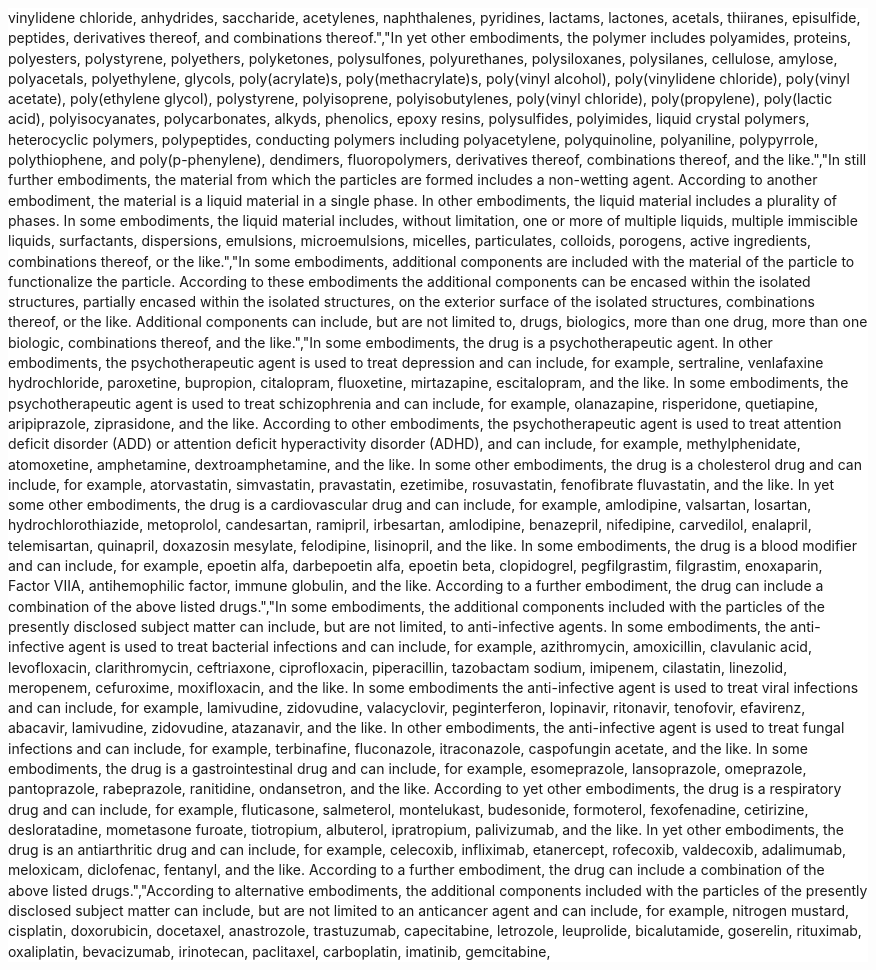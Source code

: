 vinylidene chloride, anhydrides, saccharide, acetylenes, naphthalenes, pyridines, lactams, lactones, acetals, thiiranes, episulfide, peptides, derivatives thereof, and combinations thereof.","In yet other embodiments, the polymer includes polyamides, proteins, polyesters, polystyrene, polyethers, polyketones, polysulfones, polyurethanes, polysiloxanes, polysilanes, cellulose, amylose, polyacetals, polyethylene, glycols, poly(acrylate)s, poly(methacrylate)s, poly(vinyl alcohol), poly(vinylidene chloride), poly(vinyl acetate), poly(ethylene glycol), polystyrene, polyisoprene, polyisobutylenes, poly(vinyl chloride), poly(propylene), poly(lactic acid), polyisocyanates, polycarbonates, alkyds, phenolics, epoxy resins, polysulfides, polyimides, liquid crystal polymers, heterocyclic polymers, polypeptides, conducting polymers including polyacetylene, polyquinoline, polyaniline, polypyrrole, polythiophene, and poly(p-phenylene), dendimers, fluoropolymers, derivatives thereof, combinations thereof, and the like.","In still further embodiments, the material from which the particles are formed includes a non-wetting agent. According to another embodiment, the material is a liquid material in a single phase. In other embodiments, the liquid material includes a plurality of phases. In some embodiments, the liquid material includes, without limitation, one or more of multiple liquids, multiple immiscible liquids, surfactants, dispersions, emulsions, microemulsions, micelles, particulates, colloids, porogens, active ingredients, combinations thereof, or the like.","In some embodiments, additional components are included with the material of the particle to functionalize the particle. According to these embodiments the additional components can be encased within the isolated structures, partially encased within the isolated structures, on the exterior surface of the isolated structures, combinations thereof, or the like. Additional components can include, but are not limited to, drugs, biologics, more than one drug, more than one biologic, combinations thereof, and the like.","In some embodiments, the drug is a psychotherapeutic agent. In other embodiments, the psychotherapeutic agent is used to treat depression and can include, for example, sertraline, venlafaxine hydrochloride, paroxetine, bupropion, citalopram, fluoxetine, mirtazapine, escitalopram, and the like. In some embodiments, the psychotherapeutic agent is used to treat schizophrenia and can include, for example, olanazapine, risperidone, quetiapine, aripiprazole, ziprasidone, and the like. According to other embodiments, the psychotherapeutic agent is used to treat attention deficit disorder (ADD) or attention deficit hyperactivity disorder (ADHD), and can include, for example, methylphenidate, atomoxetine, amphetamine, dextroamphetamine, and the like. In some other embodiments, the drug is a cholesterol drug and can include, for example, atorvastatin, simvastatin, pravastatin, ezetimibe, rosuvastatin, fenofibrate fluvastatin, and the like. In yet some other embodiments, the drug is a cardiovascular drug and can include, for example, amlodipine, valsartan, losartan, hydrochlorothiazide, metoprolol, candesartan, ramipril, irbesartan, amlodipine, benazepril, nifedipine, carvedilol, enalapril, telemisartan, quinapril, doxazosin mesylate, felodipine, lisinopril, and the like. In some embodiments, the drug is a blood modifier and can include, for example, epoetin alfa, darbepoetin alfa, epoetin beta, clopidogrel, pegfilgrastim, filgrastim, enoxaparin, Factor VIIA, antihemophilic factor, immune globulin, and the like. According to a further embodiment, the drug can include a combination of the above listed drugs.","In some embodiments, the additional components included with the particles of the presently disclosed subject matter can include, but are not limited, to anti-infective agents. In some embodiments, the anti-infective agent is used to treat bacterial infections and can include, for example, azithromycin, amoxicillin, clavulanic acid, levofloxacin, clarithromycin, ceftriaxone, ciprofloxacin, piperacillin, tazobactam sodium, imipenem, cilastatin, linezolid, meropenem, cefuroxime, moxifloxacin, and the like. In some embodiments the anti-infective agent is used to treat viral infections and can include, for example, lamivudine, zidovudine, valacyclovir, peginterferon, lopinavir, ritonavir, tenofovir, efavirenz, abacavir, lamivudine, zidovudine, atazanavir, and the like. In other embodiments, the anti-infective agent is used to treat fungal infections and can include, for example, terbinafine, fluconazole, itraconazole, caspofungin acetate, and the like. In some embodiments, the drug is a gastrointestinal drug and can include, for example, esomeprazole, lansoprazole, omeprazole, pantoprazole, rabeprazole, ranitidine, ondansetron, and the like. According to yet other embodiments, the drug is a respiratory drug and can include, for example, fluticasone, salmeterol, montelukast, budesonide, formoterol, fexofenadine, cetirizine, desloratadine, mometasone furoate, tiotropium, albuterol, ipratropium, palivizumab, and the like. In yet other embodiments, the drug is an antiarthritic drug and can include, for example, celecoxib, infliximab, etanercept, rofecoxib, valdecoxib, adalimumab, meloxicam, diclofenac, fentanyl, and the like. According to a further embodiment, the drug can include a combination of the above listed drugs.","According to alternative embodiments, the additional components included with the particles of the presently disclosed subject matter can include, but are not limited to an anticancer agent and can include, for example, nitrogen mustard, cisplatin, doxorubicin, docetaxel, anastrozole, trastuzumab, capecitabine, letrozole, leuprolide, bicalutamide, goserelin, rituximab, oxaliplatin, bevacizumab, irinotecan, paclitaxel, carboplatin, imatinib, gemcitabine,